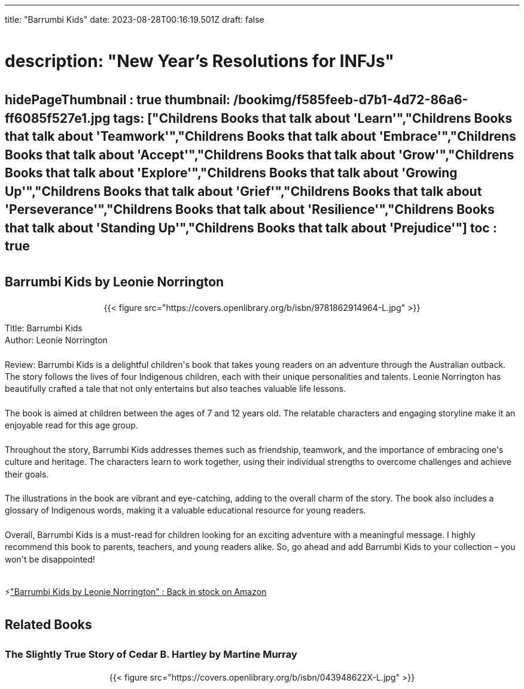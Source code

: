 
---
title: "Barrumbi Kids"
date: 2023-08-28T00:16:19.501Z
draft: false
# description: "New Year’s Resolutions for INFJs"
hidePageThumbnail : true
thumbnail: /bookimg/f585feeb-d7b1-4d72-86a6-ff6085f527e1.jpg
tags: ["Childrens Books that talk about 'Learn'","Childrens Books that talk about 'Teamwork'","Childrens Books that talk about 'Embrace'","Childrens Books that talk about 'Accept'","Childrens Books that talk about 'Grow'","Childrens Books that talk about 'Explore'","Childrens Books that talk about 'Growing Up'","Childrens Books that talk about 'Grief'","Childrens Books that talk about 'Perseverance'","Childrens Books that talk about 'Resilience'","Childrens Books that talk about 'Standing Up'","Childrens Books that talk about 'Prejudice'"]
toc : true
---
## Barrumbi Kids by Leonie Norrington

<center>
{{< figure src="https://covers.openlibrary.org/b/isbn/9781862914964-L.jpg" >}}
</center>

Title: Barrumbi Kids</br>
Author: Leonie Norrington</br></br>
Review: Barrumbi Kids is a delightful children's book that takes young readers on an adventure through the Australian outback. The story follows the lives of four Indigenous children, each with their unique personalities and talents. Leonie Norrington has beautifully crafted a tale that not only entertains but also teaches valuable life lessons.</br></br>
The book is aimed at children between the ages of 7 and 12 years old. The relatable characters and engaging storyline make it an enjoyable read for this age group.</br></br>
Throughout the story, Barrumbi Kids addresses themes such as friendship, teamwork, and the importance of embracing one's culture and heritage. The characters learn to work together, using their individual strengths to overcome challenges and achieve their goals.</br></br>
The illustrations in the book are vibrant and eye-catching, adding to the overall charm of the story. The book also includes a glossary of Indigenous words, making it a valuable educational resource for young readers.</br></br>
Overall, Barrumbi Kids is a must-read for children looking for an exciting adventure with a meaningful message. I highly recommend this book to parents, teachers, and young readers alike. So, go ahead and add Barrumbi Kids to your collection – you won't be disappointed!</br></br>

<p>⚡<a id="aflink" href="https://www.amazon.com/gp/search?ie=UTF8&tag=klayu00-20&linkCode=ur2&linkId=6639bed89a8ad8dd2705e40644eb43d3&camp=1789&creative=9325&index=books&keywords=Barrumbi Kids by Leonie Norrington" class="one" target="_blank" title='"Barrumbi Kids by Leonie Norrington" : Back in stock on Amazon'>"Barrumbi Kids by Leonie Norrington" : Back in stock on Amazon</a></p>

## Related Books
### The Slightly True Story of Cedar B. Hartley by Martine Murray
<center>
{{< figure src="https://covers.openlibrary.org/b/isbn/043948622X-L.jpg" >}}
</center>
